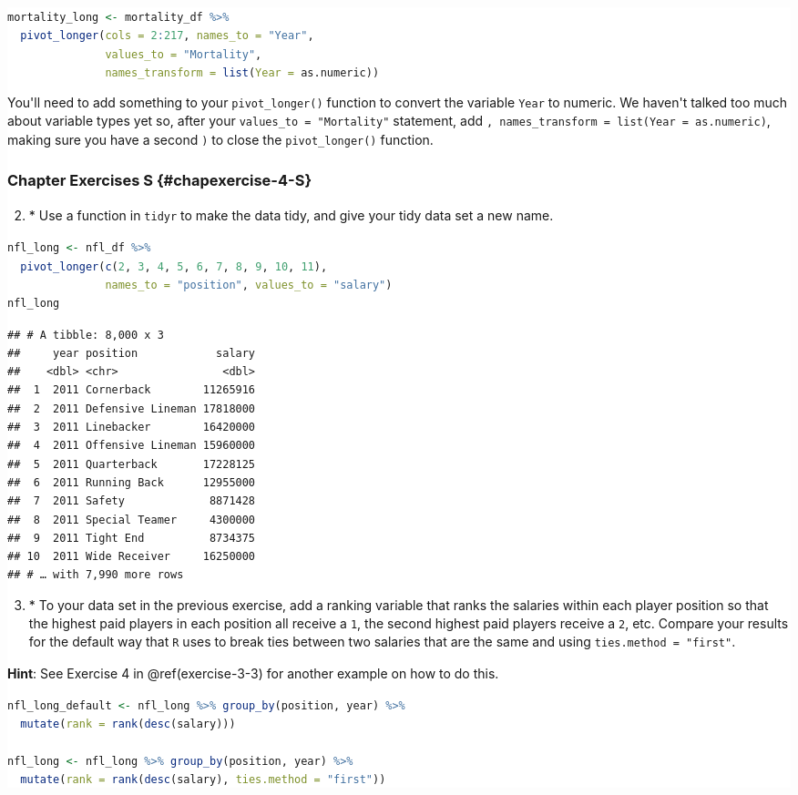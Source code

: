 
```r
mortality_long <- mortality_df %>%
  pivot_longer(cols = 2:217, names_to = "Year",
               values_to = "Mortality",
               names_transform = list(Year = as.numeric))
```

You'll need to add something to your `pivot_longer()` function to convert the variable `Year` to numeric. We haven't talked too much about variable types yet so, after your `values_to = "Mortality"` statement, add `, names_transform = list(Year = as.numeric)`, making sure you have a second `)` to close the `pivot_longer()` function.

### Chapter Exercises S {#chapexercise-4-S}

2. \* Use a function in `tidyr` to make the data tidy, and give your tidy data set a new name.


```r
nfl_long <- nfl_df %>%
  pivot_longer(c(2, 3, 4, 5, 6, 7, 8, 9, 10, 11),
               names_to = "position", values_to = "salary")
nfl_long
```

```
## # A tibble: 8,000 x 3
##     year position            salary
##    <dbl> <chr>                <dbl>
##  1  2011 Cornerback        11265916
##  2  2011 Defensive Lineman 17818000
##  3  2011 Linebacker        16420000
##  4  2011 Offensive Lineman 15960000
##  5  2011 Quarterback       17228125
##  6  2011 Running Back      12955000
##  7  2011 Safety             8871428
##  8  2011 Special Teamer     4300000
##  9  2011 Tight End          8734375
## 10  2011 Wide Receiver     16250000
## # … with 7,990 more rows
```

3. \* To your data set in the previous exercise, add a ranking variable that ranks the salaries within each player position so that the highest paid players in each position all receive a `1`, the second highest paid players receive a `2`, etc. Compare your results for the default way that `R` uses to break ties between two salaries that are the same and using `ties.method = "first"`. 

__Hint__:  See Exercise 4 in \@ref(exercise-3-3) for another example on how to do this.


```r
nfl_long_default <- nfl_long %>% group_by(position, year) %>%
  mutate(rank = rank(desc(salary)))

nfl_long <- nfl_long %>% group_by(position, year) %>%
  mutate(rank = rank(desc(salary), ties.method = "first"))
```
